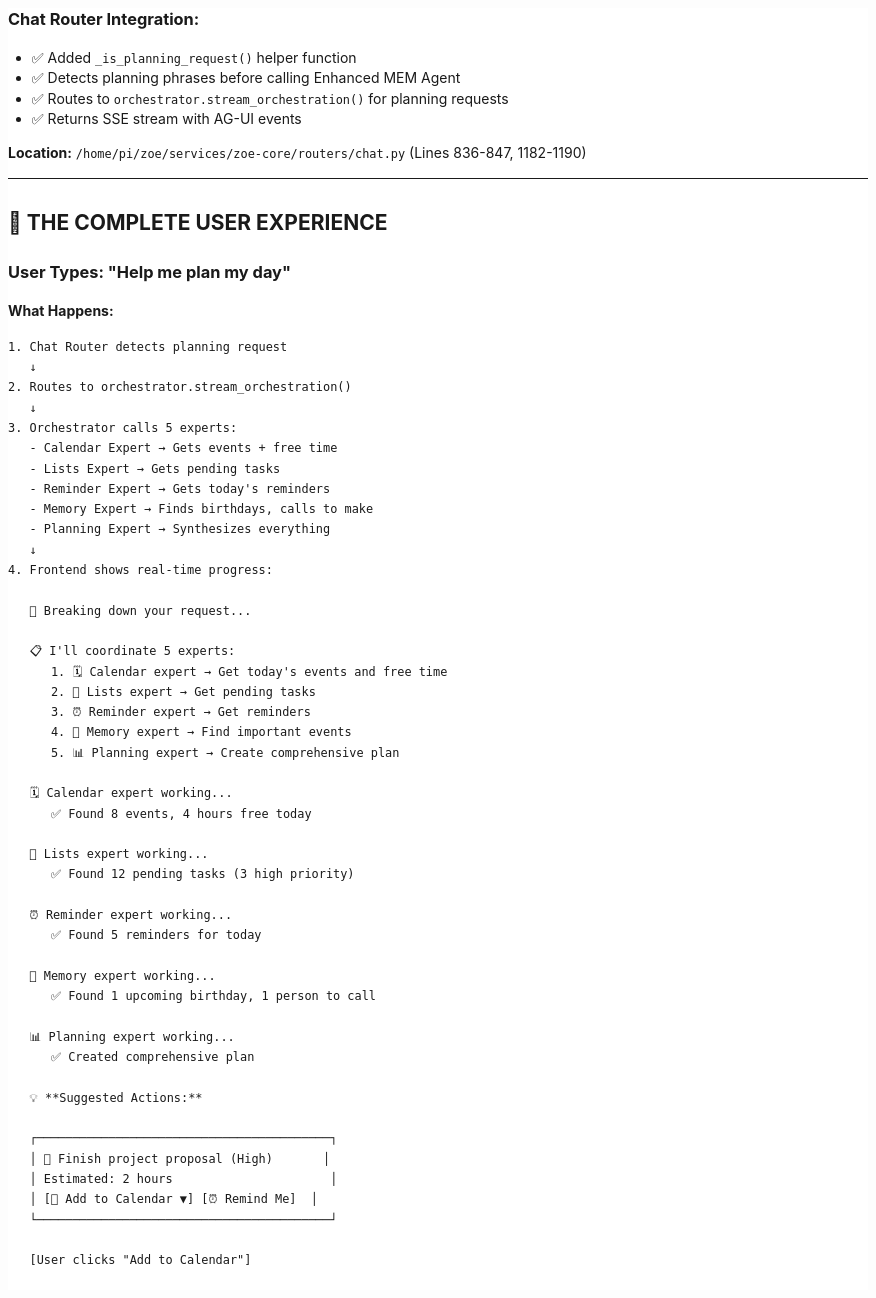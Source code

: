 ### **Chat Router Integration:**
- ✅ Added `_is_planning_request()` helper function
- ✅ Detects planning phrases before calling Enhanced MEM Agent
- ✅ Routes to `orchestrator.stream_orchestration()` for planning requests
- ✅ Returns SSE stream with AG-UI events

**Location:** `/home/pi/zoe/services/zoe-core/routers/chat.py` (Lines 836-847, 1182-1190)

---

## 🎯 **THE COMPLETE USER EXPERIENCE**

### **User Types:** "Help me plan my day"

**What Happens:**

```
1. Chat Router detects planning request
   ↓
2. Routes to orchestrator.stream_orchestration()
   ↓
3. Orchestrator calls 5 experts:
   - Calendar Expert → Gets events + free time
   - Lists Expert → Gets pending tasks
   - Reminder Expert → Gets today's reminders
   - Memory Expert → Finds birthdays, calls to make
   - Planning Expert → Synthesizes everything
   ↓
4. Frontend shows real-time progress:
   
   🔄 Breaking down your request...
   
   📋 I'll coordinate 5 experts:
      1. 🗓️ Calendar expert → Get today's events and free time
      2. 📝 Lists expert → Get pending tasks
      3. ⏰ Reminder expert → Get reminders
      4. 🧠 Memory expert → Find important events
      5. 📊 Planning expert → Create comprehensive plan
   
   🗓️ Calendar expert working...
      ✅ Found 8 events, 4 hours free today
   
   📝 Lists expert working...
      ✅ Found 12 pending tasks (3 high priority)
   
   ⏰ Reminder expert working...
      ✅ Found 5 reminders for today
   
   🧠 Memory expert working...
      ✅ Found 1 upcoming birthday, 1 person to call
   
   📊 Planning expert working...
      ✅ Created comprehensive plan
   
   💡 **Suggested Actions:**
   
   ┌─────────────────────────────────────────┐
   │ 🎯 Finish project proposal (High)       │
   │ Estimated: 2 hours                      │
   │ [📅 Add to Calendar ▼] [⏰ Remind Me]  │
   └─────────────────────────────────────────┘
   
   [User clicks "Add to Calendar"]
   
```